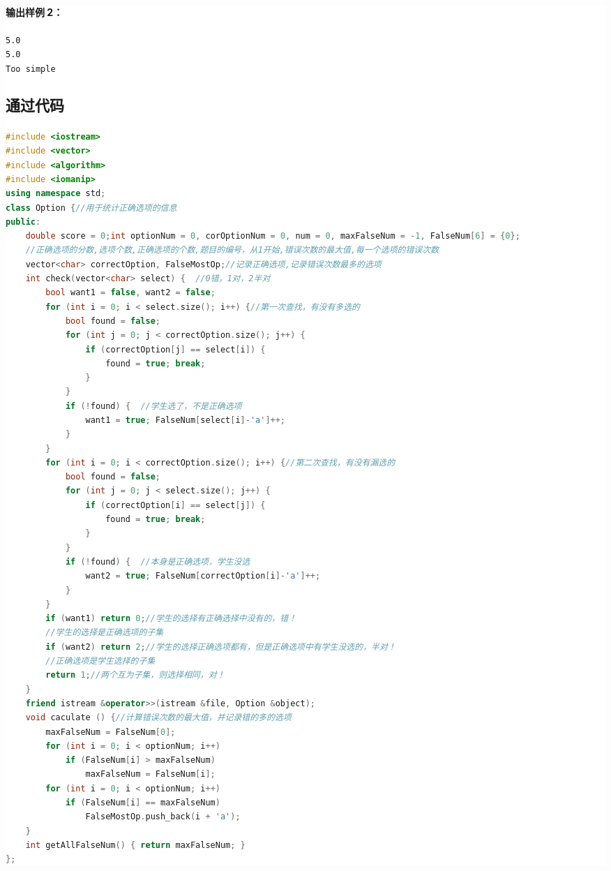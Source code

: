 #### 输出样例 2：

```
5.0
5.0
Too simple
```

## 通过代码

```c++
#include <iostream>
#include <vector>
#include <algorithm>
#include <iomanip>
using namespace std;
class Option {//用于统计正确选项的信息
public:
    double score = 0;int optionNum = 0, corOptionNum = 0, num = 0, maxFalseNum = -1, FalseNum[6] = {0};
    //正确选项的分数,选项个数,正确选项的个数,题目的编号，从1开始,错误次数的最大值,每一个选项的错误次数
    vector<char> correctOption, FalseMostOp;//记录正确选项,记录错误次数最多的选项
    int check(vector<char> select) {  //0错，1对，2半对
        bool want1 = false, want2 = false;
        for (int i = 0; i < select.size(); i++) {//第一次查找，有没有多选的
            bool found = false;
            for (int j = 0; j < correctOption.size(); j++) {
                if (correctOption[j] == select[i]) {
                    found = true; break;
                }
            }
            if (!found) {  //学生选了，不是正确选项
                want1 = true; FalseNum[select[i]-'a']++;
            }
        }
        for (int i = 0; i < correctOption.size(); i++) {//第二次查找，有没有漏选的
            bool found = false;
            for (int j = 0; j < select.size(); j++) {
                if (correctOption[i] == select[j]) {
                    found = true; break;
                }
            }
            if (!found) {  //本身是正确选项，学生没选
                want2 = true; FalseNum[correctOption[i]-'a']++;
            }
        }
        if (want1) return 0;//学生的选择有正确选择中没有的，错！
        //学生的选择是正确选项的子集
        if (want2) return 2;//学生的选择正确选项都有，但是正确选项中有学生没选的，半对！
        //正确选项是学生选择的子集
        return 1;//两个互为子集，则选择相同，对！
    }
    friend istream &operator>>(istream &file, Option &object);
    void caculate () {//计算错误次数的最大值，并记录错的多的选项
        maxFalseNum = FalseNum[0];
        for (int i = 0; i < optionNum; i++)
            if (FalseNum[i] > maxFalseNum)
                maxFalseNum = FalseNum[i];
        for (int i = 0; i < optionNum; i++)
            if (FalseNum[i] == maxFalseNum)
                FalseMostOp.push_back(i + 'a');
    }
    int getAllFalseNum() { return maxFalseNum; }
};
```